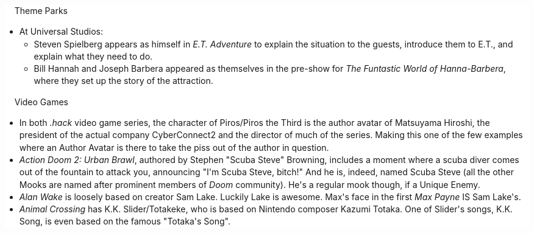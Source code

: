     Theme Parks 

-   At Universal Studios:
    -   Steven Spielberg appears as himself in _E.T. Adventure_ to explain the situation to the guests, introduce them to E.T., and explain what they need to do.
    -   Bill Hannah and Joseph Barbera appeared as themselves in the pre-show for _The Funtastic World of Hanna-Barbera_, where they set up the story of the attraction.

    Video Games 

-   In both _.hack_ video game series, the character of Piros/Piros the Third is the author avatar of Matsuyama Hiroshi, the president of the actual company CyberConnect2 and the director of much of the series. Making this one of the few examples where an Author Avatar is there to take the piss out of the author in question.
-   _Action Doom 2: Urban Brawl_, authored by Stephen "Scuba Steve" Browning, includes a moment where a scuba diver comes out of the fountain to attack you, announcing "I'm Scuba Steve, bitch!" And he is, indeed, named Scuba Steve (all the other Mooks are named after prominent members of _Doom_ community). He's a regular mook though, if a Unique Enemy.
-   _Alan Wake_ is loosely based on creator Sam Lake. Luckily Lake is awesome. Max's face in the first _Max Payne_ IS Sam Lake's.
-   _Animal Crossing_ has K.K. Slider/Totakeke, who is based on Nintendo composer Kazumi Totaka. One of Slider's songs, K.K. Song, is even based on the famous "Totaka's Song".
